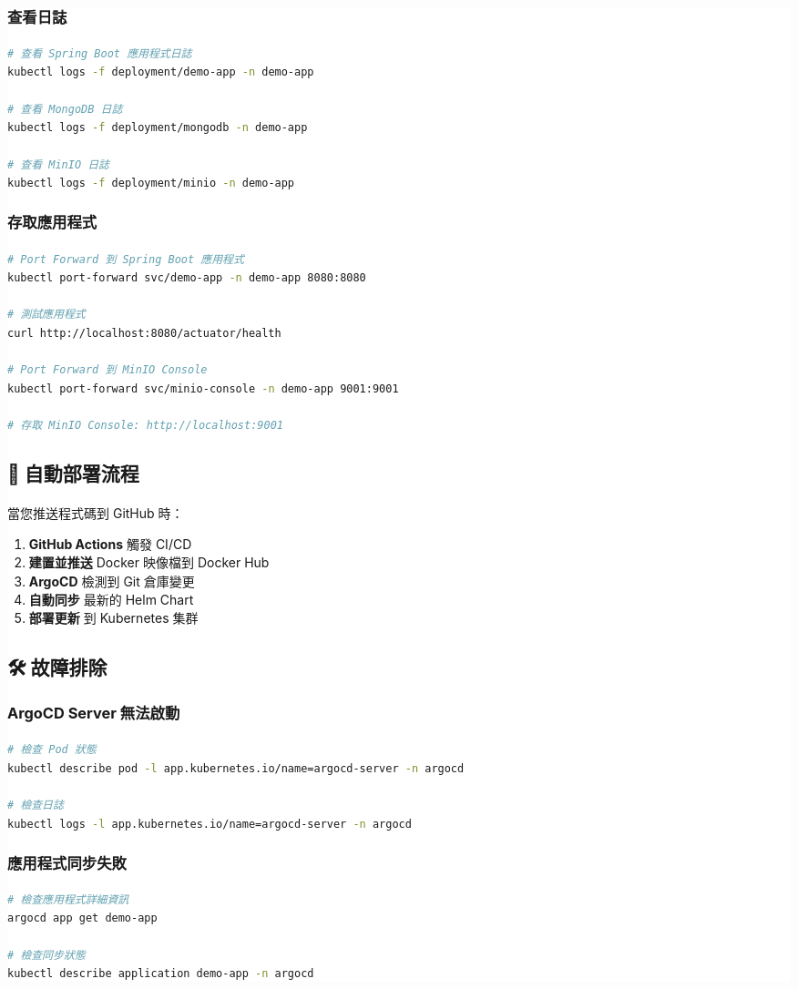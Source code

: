 ### 查看日誌

```bash
# 查看 Spring Boot 應用程式日誌
kubectl logs -f deployment/demo-app -n demo-app

# 查看 MongoDB 日誌
kubectl logs -f deployment/mongodb -n demo-app

# 查看 MinIO 日誌
kubectl logs -f deployment/minio -n demo-app
```

### 存取應用程式

```bash
# Port Forward 到 Spring Boot 應用程式
kubectl port-forward svc/demo-app -n demo-app 8080:8080

# 測試應用程式
curl http://localhost:8080/actuator/health

# Port Forward 到 MinIO Console
kubectl port-forward svc/minio-console -n demo-app 9001:9001

# 存取 MinIO Console: http://localhost:9001
```

## 🔄 自動部署流程

當您推送程式碼到 GitHub 時：

1. **GitHub Actions** 觸發 CI/CD
2. **建置並推送** Docker 映像檔到 Docker Hub
3. **ArgoCD** 檢測到 Git 倉庫變更
4. **自動同步** 最新的 Helm Chart
5. **部署更新** 到 Kubernetes 集群

## 🛠️ 故障排除

### ArgoCD Server 無法啟動
```bash
# 檢查 Pod 狀態
kubectl describe pod -l app.kubernetes.io/name=argocd-server -n argocd

# 檢查日誌
kubectl logs -l app.kubernetes.io/name=argocd-server -n argocd
```

### 應用程式同步失敗
```bash
# 檢查應用程式詳細資訊
argocd app get demo-app

# 檢查同步狀態
kubectl describe application demo-app -n argocd
```
